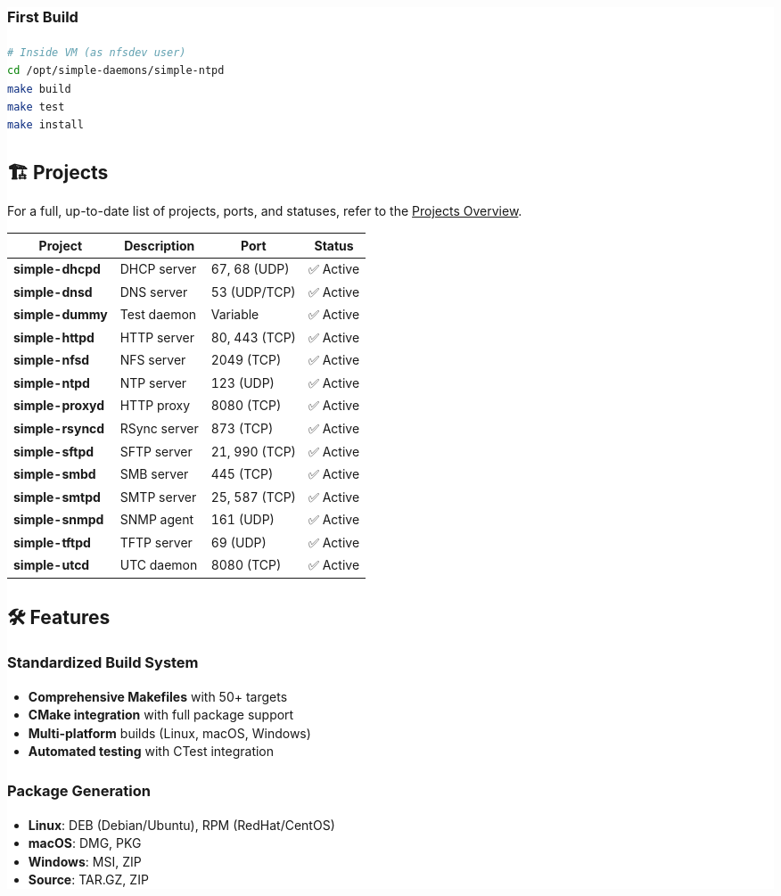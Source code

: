### First Build
```bash
# Inside VM (as nfsdev user)
cd /opt/simple-daemons/simple-ntpd
make build
make test
make install
```

## 🏗️ Projects

For a full, up-to-date list of projects, ports, and statuses, refer to the [Projects Overview](PROJECTS_OVERVIEW.md).

| Project | Description | Port | Status |
|---------|-------------|------|--------|
| **simple-dhcpd** | DHCP server | 67, 68 (UDP) | ✅ Active |
| **simple-dnsd** | DNS server | 53 (UDP/TCP) | ✅ Active |
| **simple-dummy** | Test daemon | Variable | ✅ Active |
| **simple-httpd** | HTTP server | 80, 443 (TCP) | ✅ Active |
| **simple-nfsd** | NFS server | 2049 (TCP) | ✅ Active |
| **simple-ntpd** | NTP server | 123 (UDP) | ✅ Active |
| **simple-proxyd** | HTTP proxy | 8080 (TCP) | ✅ Active |
| **simple-rsyncd** | RSync server | 873 (TCP) | ✅ Active |
| **simple-sftpd** | SFTP server | 21, 990 (TCP) | ✅ Active |
| **simple-smbd** | SMB server | 445 (TCP) | ✅ Active |
| **simple-smtpd** | SMTP server | 25, 587 (TCP) | ✅ Active |
| **simple-snmpd** | SNMP agent | 161 (UDP) | ✅ Active |
| **simple-tftpd** | TFTP server | 69 (UDP) | ✅ Active |
| **simple-utcd** | UTC daemon | 8080 (TCP) | ✅ Active |

## 🛠️ Features

### Standardized Build System
- **Comprehensive Makefiles** with 50+ targets
- **CMake integration** with full package support
- **Multi-platform** builds (Linux, macOS, Windows)
- **Automated testing** with CTest integration

### Package Generation
- **Linux**: DEB (Debian/Ubuntu), RPM (RedHat/CentOS)
- **macOS**: DMG, PKG
- **Windows**: MSI, ZIP
- **Source**: TAR.GZ, ZIP
